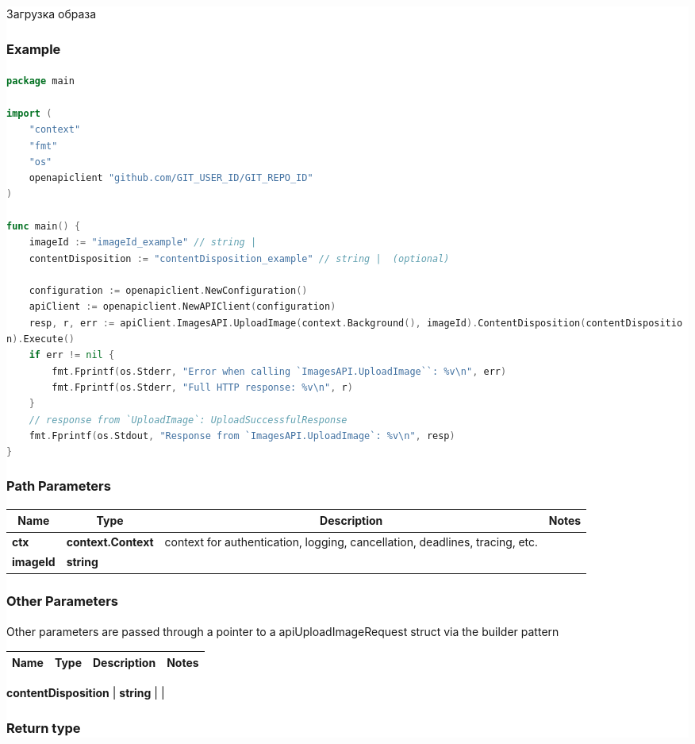 Загрузка образа



### Example

```go
package main

import (
    "context"
    "fmt"
    "os"
    openapiclient "github.com/GIT_USER_ID/GIT_REPO_ID"
)

func main() {
    imageId := "imageId_example" // string | 
    contentDisposition := "contentDisposition_example" // string |  (optional)

    configuration := openapiclient.NewConfiguration()
    apiClient := openapiclient.NewAPIClient(configuration)
    resp, r, err := apiClient.ImagesAPI.UploadImage(context.Background(), imageId).ContentDisposition(contentDisposition).Execute()
    if err != nil {
        fmt.Fprintf(os.Stderr, "Error when calling `ImagesAPI.UploadImage``: %v\n", err)
        fmt.Fprintf(os.Stderr, "Full HTTP response: %v\n", r)
    }
    // response from `UploadImage`: UploadSuccessfulResponse
    fmt.Fprintf(os.Stdout, "Response from `ImagesAPI.UploadImage`: %v\n", resp)
}
```

### Path Parameters


Name | Type | Description  | Notes
------------- | ------------- | ------------- | -------------
**ctx** | **context.Context** | context for authentication, logging, cancellation, deadlines, tracing, etc.
**imageId** | **string** |  | 

### Other Parameters

Other parameters are passed through a pointer to a apiUploadImageRequest struct via the builder pattern


Name | Type | Description  | Notes
------------- | ------------- | ------------- | -------------

 **contentDisposition** | **string** |  | 

### Return type
